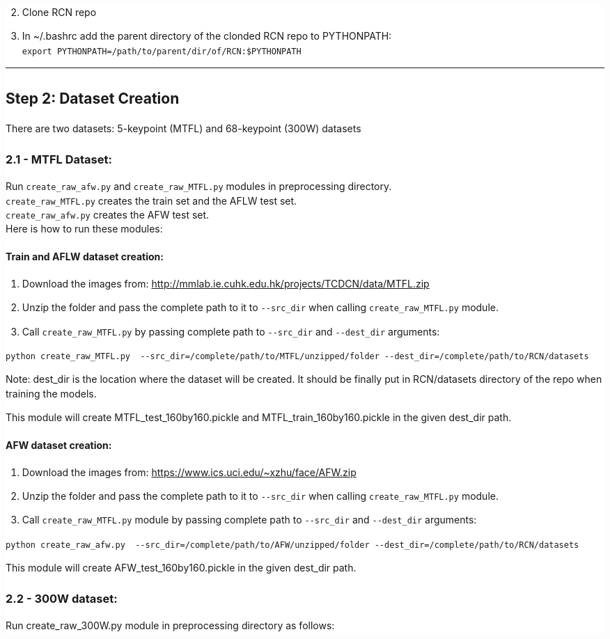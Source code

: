 2. Clone RCN repo

3. In ~/.bashrc add the parent directory of the clonded RCN repo to PYTHONPATH: <br />
`export PYTHONPATH=/path/to/parent/dir/of/RCN:$PYTHONPATH`

------------------------------------

## Step 2: Dataset Creation

There are two datasets: 5-keypoint (MTFL) and 68-keypoint (300W) datasets

### 2.1 - MTFL Dataset:
Run `create_raw_afw.py` and `create_raw_MTFL.py` modules in preprocessing directory. <br />
`create_raw_MTFL.py` creates the train set and the AFLW test set. <br />
`create_raw_afw.py` creates the AFW test set. <br />
Here is how to run these modules:

#### Train and AFLW dataset creation:
1. Download the images from:
http://mmlab.ie.cuhk.edu.hk/projects/TCDCN/data/MTFL.zip

2. Unzip the folder and pass the complete path to it to `--src_dir` when calling `create_raw_MTFL.py` module.

3. Call `create_raw_MTFL.py` by passing complete path to `--src_dir` and `--dest_dir` arguments: <br />
```
python create_raw_MTFL.py  --src_dir=/complete/path/to/MTFL/unzipped/folder --dest_dir=/complete/path/to/RCN/datasets
```

Note: dest_dir is the location where the dataset will be created. It should be finally put in RCN/datasets directory
of the repo when training the models.

This module will create MTFL_test_160by160.pickle and MTFL_train_160by160.pickle in the given dest_dir path.

#### AFW dataset creation:

1. Download the images from:
https://www.ics.uci.edu/~xzhu/face/AFW.zip

2. Unzip the folder and pass the complete path to it to `--src_dir` when calling `create_raw_MTFL.py` module.

3. Call `create_raw_MTFL.py` module by passing complete path to `--src_dir` and `--dest_dir` arguments: <br />
```
python create_raw_afw.py  --src_dir=/complete/path/to/AFW/unzipped/folder --dest_dir=/complete/path/to/RCN/datasets
```

This module will create AFW_test_160by160.pickle in the given dest_dir path.

### 2.2 - 300W dataset:
Run create_raw_300W.py module in preprocessing directory as follows:
